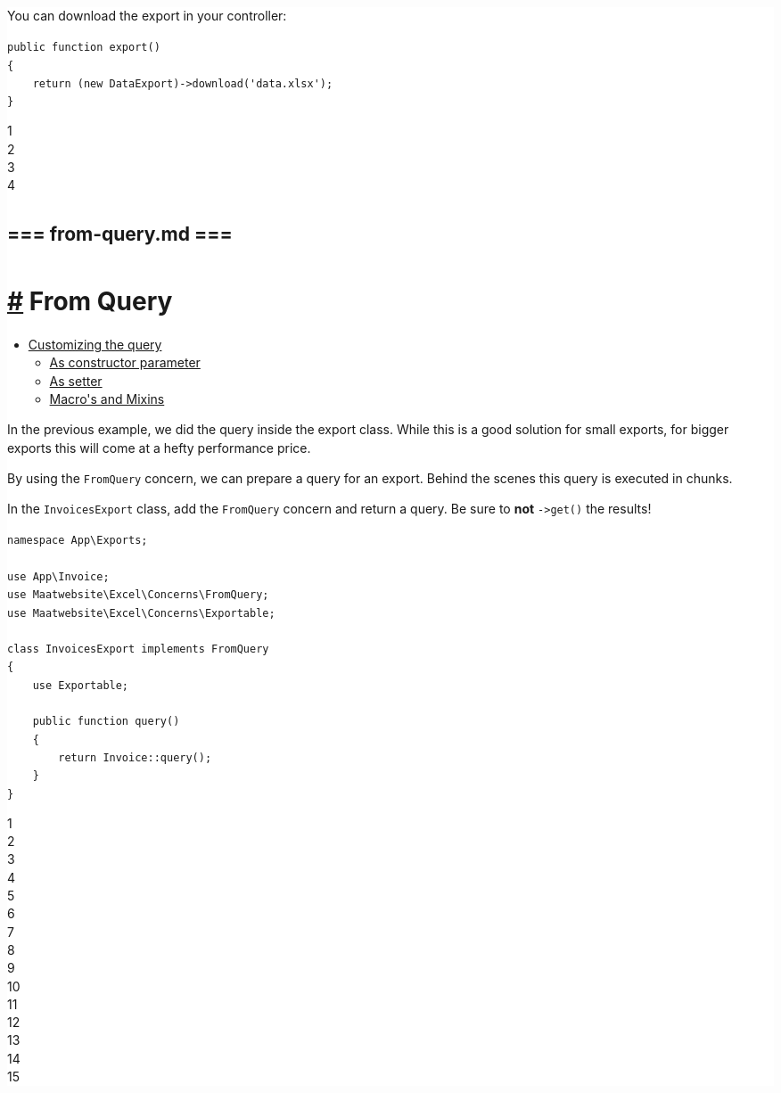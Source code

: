 You can download the export in your controller:

    public function export() 
    {
        return (new DataExport)->download('data.xlsx');
    }
    

1  
2  
3  
4

## === from-query.md ===

[#](#from-query) From Query
===========================

*   [Customizing the query](#customizing-the-query)
    *   [As constructor parameter](#as-constructor-parameter)
    *   [As setter](#as-setter)
    *   [Macro's and Mixins](#macro-s-and-mixins)

In the previous example, we did the query inside the export class. While this is a good solution for small exports, for bigger exports this will come at a hefty performance price.

By using the `FromQuery` concern, we can prepare a query for an export. Behind the scenes this query is executed in chunks.

In the `InvoicesExport` class, add the `FromQuery` concern and return a query. Be sure to **not** `->get()` the results!

    namespace App\Exports;
    
    use App\Invoice;
    use Maatwebsite\Excel\Concerns\FromQuery;
    use Maatwebsite\Excel\Concerns\Exportable;
    
    class InvoicesExport implements FromQuery
    {
        use Exportable;
    
        public function query()
        {
            return Invoice::query();
        }
    }
    

1  
2  
3  
4  
5  
6  
7  
8  
9  
10  
11  
12  
13  
14  
15  

